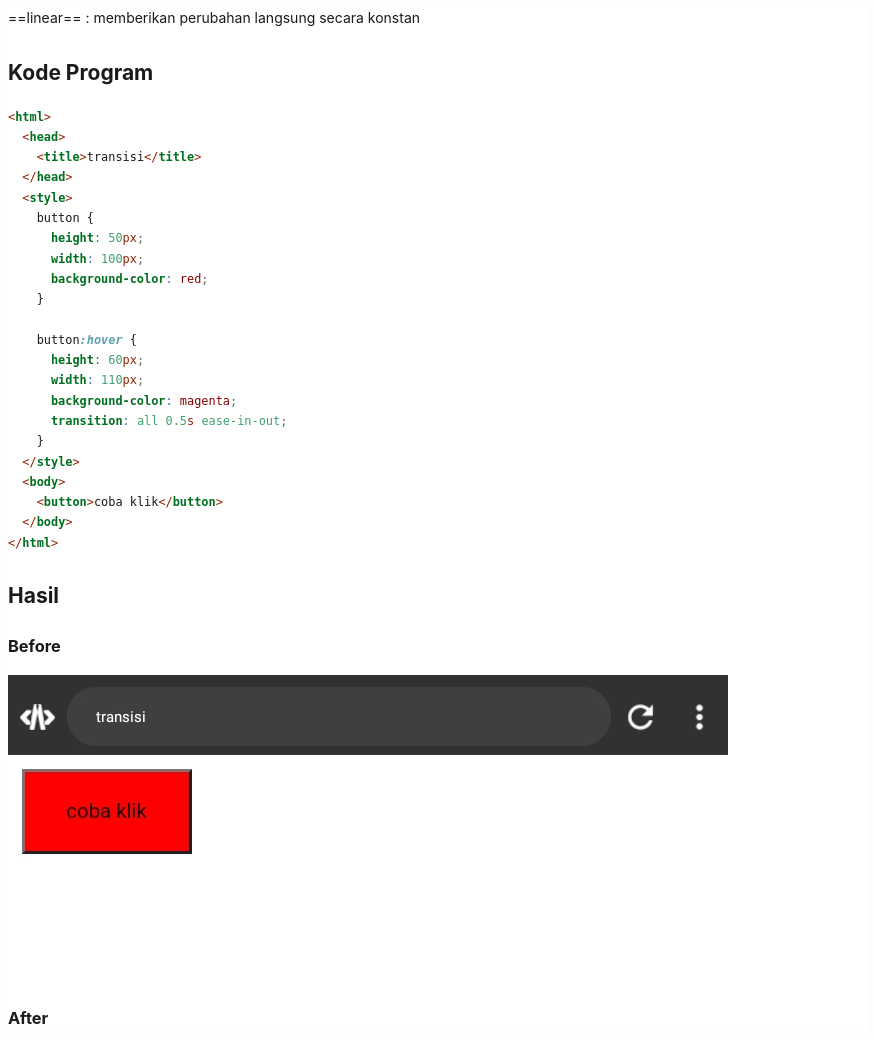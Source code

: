    ==linear== : memberikan perubahan langsung secara konstan

## Kode Program
```HTML
<html>
  <head>
    <title>transisi</title>
  </head>
  <style>
    button {
      height: 50px;
      width: 100px;
      background-color: red;
    }
    
    button:hover {
      height: 60px;
      width: 110px;
      background-color: magenta;
      transition: all 0.5s ease-in-out;
    }
  </style>
  <body>
    <button>coba klik</button>
  </body>
</html>
```

## Hasil
### Before
![before](Aset-CSS/1.62.jpg)
### After